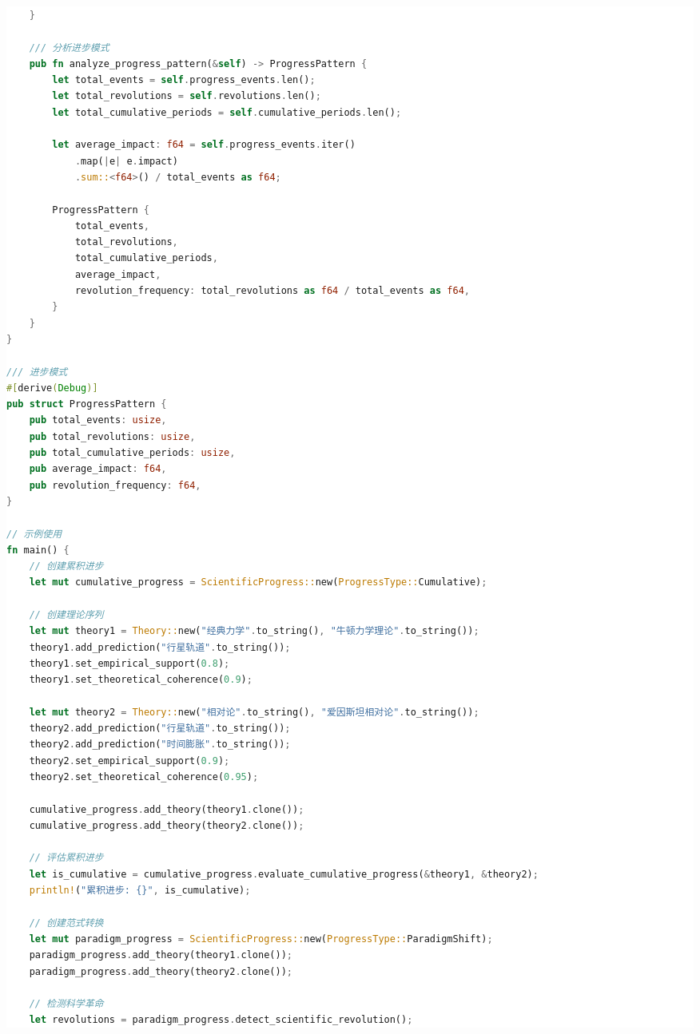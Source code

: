 ```rust
    }
    
    /// 分析进步模式
    pub fn analyze_progress_pattern(&self) -> ProgressPattern {
        let total_events = self.progress_events.len();
        let total_revolutions = self.revolutions.len();
        let total_cumulative_periods = self.cumulative_periods.len();
        
        let average_impact: f64 = self.progress_events.iter()
            .map(|e| e.impact)
            .sum::<f64>() / total_events as f64;
        
        ProgressPattern {
            total_events,
            total_revolutions,
            total_cumulative_periods,
            average_impact,
            revolution_frequency: total_revolutions as f64 / total_events as f64,
        }
    }
}

/// 进步模式
#[derive(Debug)]
pub struct ProgressPattern {
    pub total_events: usize,
    pub total_revolutions: usize,
    pub total_cumulative_periods: usize,
    pub average_impact: f64,
    pub revolution_frequency: f64,
}

// 示例使用
fn main() {
    // 创建累积进步
    let mut cumulative_progress = ScientificProgress::new(ProgressType::Cumulative);
    
    // 创建理论序列
    let mut theory1 = Theory::new("经典力学".to_string(), "牛顿力学理论".to_string());
    theory1.add_prediction("行星轨道".to_string());
    theory1.set_empirical_support(0.8);
    theory1.set_theoretical_coherence(0.9);
    
    let mut theory2 = Theory::new("相对论".to_string(), "爱因斯坦相对论".to_string());
    theory2.add_prediction("行星轨道".to_string());
    theory2.add_prediction("时间膨胀".to_string());
    theory2.set_empirical_support(0.9);
    theory2.set_theoretical_coherence(0.95);
    
    cumulative_progress.add_theory(theory1.clone());
    cumulative_progress.add_theory(theory2.clone());
    
    // 评估累积进步
    let is_cumulative = cumulative_progress.evaluate_cumulative_progress(&theory1, &theory2);
    println!("累积进步: {}", is_cumulative);
    
    // 创建范式转换
    let mut paradigm_progress = ScientificProgress::new(ProgressType::ParadigmShift);
    paradigm_progress.add_theory(theory1.clone());
    paradigm_progress.add_theory(theory2.clone());
    
    // 检测科学革命
    let revolutions = paradigm_progress.detect_scientific_revolution();
```